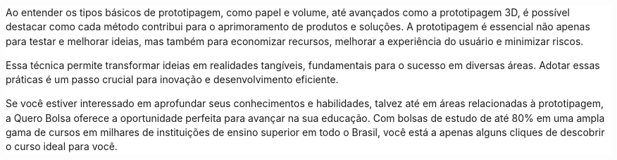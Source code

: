 Ao entender os tipos básicos de prototipagem, como papel e volume, até avançados como a prototipagem 3D, é possível destacar como cada método contribui para o aprimoramento de produtos e soluções. A prototipagem é essencial não apenas para testar e melhorar ideias, mas também para economizar recursos, melhorar a experiência do usuário e minimizar riscos.

Essa técnica permite transformar ideias em realidades tangíveis, fundamentais para o sucesso em diversas áreas. Adotar essas práticas é um passo crucial para inovação e desenvolvimento eficiente.

Se você estiver interessado em aprofundar seus conhecimentos e habilidades, talvez até em áreas relacionadas à prototipagem, a Quero Bolsa oferece a oportunidade perfeita para avançar na sua educação. Com bolsas de estudo de até 80% em uma ampla gama de cursos em milhares de instituições de ensino superior em todo o Brasil, você está a apenas alguns cliques de descobrir o curso ideal para você.